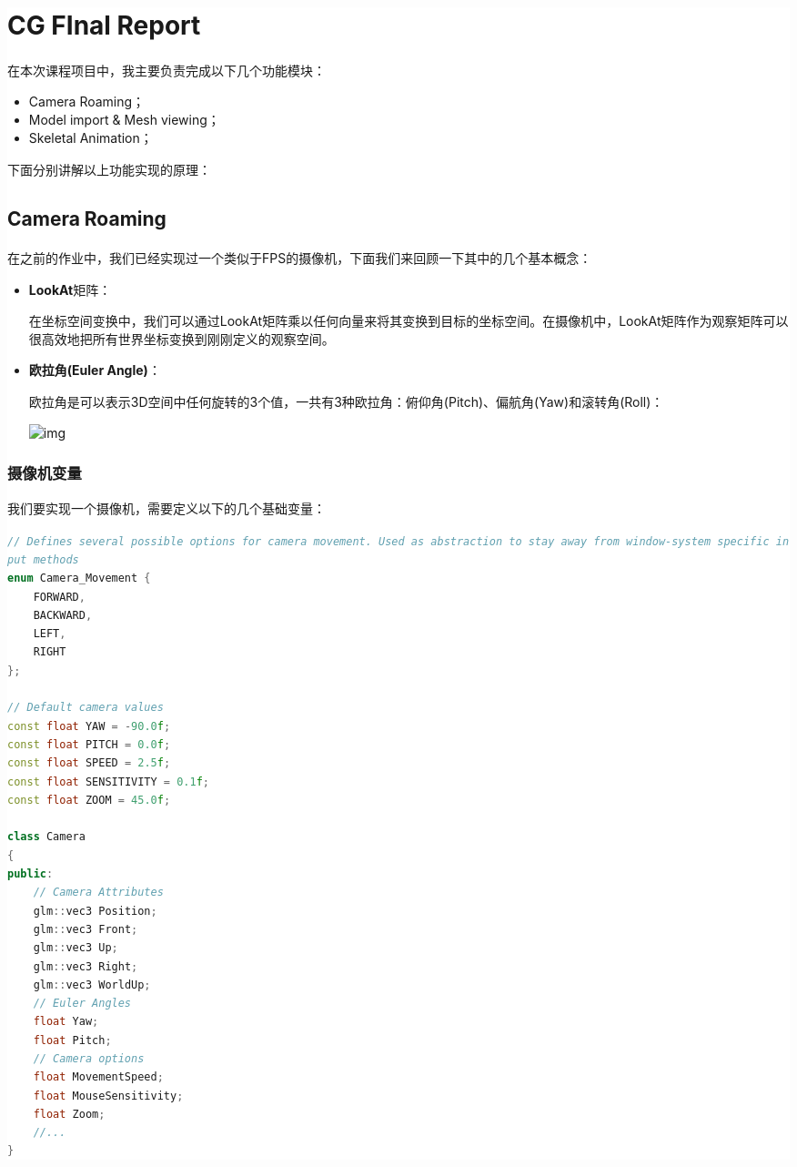 # CG FInal Report

在本次课程项目中，我主要负责完成以下几个功能模块：

- Camera Roaming；
- Model import & Mesh viewing；
- Skeletal Animation；

下面分别讲解以上功能实现的原理：

## Camera Roaming

在之前的作业中，我们已经实现过一个类似于FPS的摄像机，下面我们来回顾一下其中的几个基本概念：

- **LookAt**矩阵：

  在坐标空间变换中，我们可以通过LookAt矩阵乘以任何向量来将其变换到目标的坐标空间。在摄像机中，LookAt矩阵作为观察矩阵可以很高效地把所有世界坐标变换到刚刚定义的观察空间。

- **欧拉角(Euler Angle)**：

  欧拉角是可以表示3D空间中任何旋转的3个值，一共有3种欧拉角：俯仰角(Pitch)、偏航角(Yaw)和滚转角(Roll)：

  ![img](https://learnopengl-cn.github.io/img/01/09/camera_pitch_yaw_roll.png)

### 摄像机变量

我们要实现一个摄像机，需要定义以下的几个基础变量：

```c++
// Defines several possible options for camera movement. Used as abstraction to stay away from window-system specific input methods
enum Camera_Movement {
	FORWARD,
	BACKWARD,
	LEFT,
	RIGHT
};

// Default camera values
const float YAW = -90.0f;
const float PITCH = 0.0f;
const float SPEED = 2.5f;
const float SENSITIVITY = 0.1f;
const float ZOOM = 45.0f;

class Camera
{
public:
	// Camera Attributes
	glm::vec3 Position;
	glm::vec3 Front;
	glm::vec3 Up;
	glm::vec3 Right;
	glm::vec3 WorldUp;
	// Euler Angles
	float Yaw;
	float Pitch;
	// Camera options
	float MovementSpeed;
	float MouseSensitivity;
	float Zoom;
    //...
}
```
